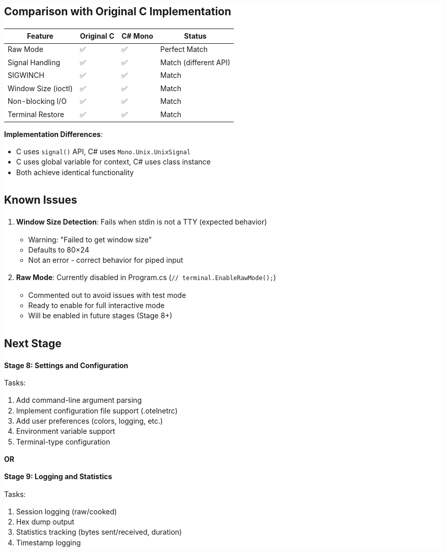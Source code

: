 ## Comparison with Original C Implementation

| Feature | Original C | C# Mono | Status |
|---------|-----------|---------|--------|
| Raw Mode | ✅ | ✅ | Perfect Match |
| Signal Handling | ✅ | ✅ | Match (different API) |
| SIGWINCH | ✅ | ✅ | Match |
| Window Size (ioctl) | ✅ | ✅ | Match |
| Non-blocking I/O | ✅ | ✅ | Match |
| Terminal Restore | ✅ | ✅ | Match |

**Implementation Differences**:
- C uses `signal()` API, C# uses `Mono.Unix.UnixSignal`
- C uses global variable for context, C# uses class instance
- Both achieve identical functionality

## Known Issues

1. **Window Size Detection**: Fails when stdin is not a TTY (expected behavior)
   - Warning: "Failed to get window size"
   - Defaults to 80×24
   - Not an error - correct behavior for piped input

2. **Raw Mode**: Currently disabled in Program.cs (`// terminal.EnableRawMode();`)
   - Commented out to avoid issues with test mode
   - Ready to enable for full interactive mode
   - Will be enabled in future stages (Stage 8+)

## Next Stage

**Stage 8: Settings and Configuration**

Tasks:
1. Add command-line argument parsing
2. Implement configuration file support (.otelnetrc)
3. Add user preferences (colors, logging, etc.)
4. Environment variable support
5. Terminal-type configuration

**OR**

**Stage 9: Logging and Statistics**

Tasks:
1. Session logging (raw/cooked)
2. Hex dump output
3. Statistics tracking (bytes sent/received, duration)
4. Timestamp logging
